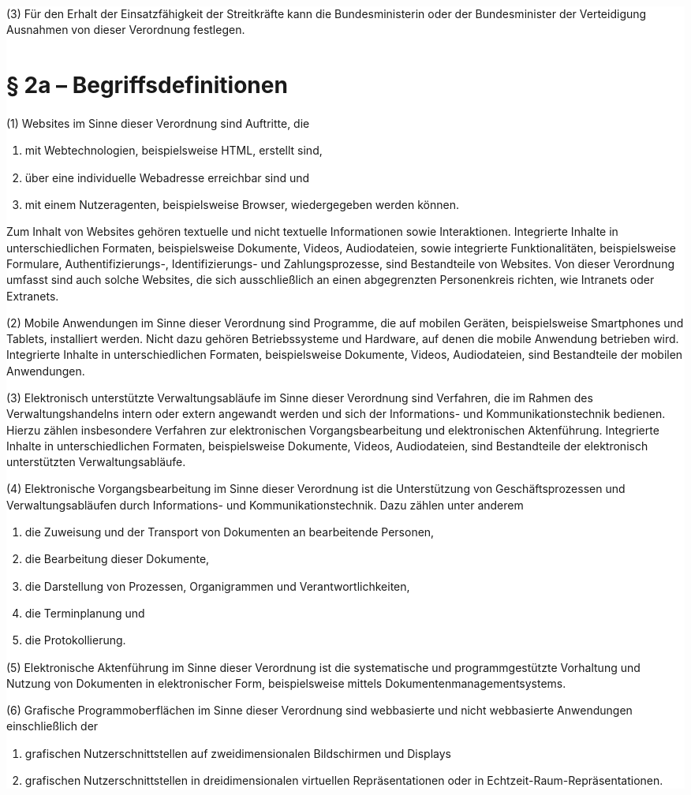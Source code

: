 (3) Für den Erhalt der Einsatzfähigkeit der Streitkräfte kann die Bundesministerin oder der Bundesminister der Verteidigung Ausnahmen von dieser Verordnung festlegen.

# § 2a – Begriffsdefinitionen

(1) Websites im Sinne dieser Verordnung sind Auftritte, die

1. mit Webtechnologien, beispielsweise HTML, erstellt sind,

2. über eine individuelle Webadresse erreichbar sind und

3. mit einem Nutzeragenten, beispielsweise Browser, wiedergegeben werden können.

Zum Inhalt von Websites gehören textuelle und nicht textuelle Informationen sowie Interaktionen. Integrierte Inhalte in unterschiedlichen Formaten, beispielsweise Dokumente, Videos, Audiodateien, sowie integrierte Funktionalitäten, beispielsweise Formulare, Authentifizierungs-, Identifizierungs- und Zahlungsprozesse, sind Bestandteile von Websites. Von dieser Verordnung umfasst sind auch solche Websites, die sich ausschließlich an einen abgegrenzten Personenkreis richten, wie Intranets oder Extranets.

(2) Mobile Anwendungen im Sinne dieser Verordnung sind Programme, die auf mobilen Geräten, beispielsweise Smartphones und Tablets, installiert werden. Nicht dazu gehören Betriebssysteme und Hardware, auf denen die mobile Anwendung betrieben wird. Integrierte Inhalte in unterschiedlichen Formaten, beispielsweise Dokumente, Videos, Audiodateien, sind Bestandteile der mobilen Anwendungen.

(3) Elektronisch unterstützte Verwaltungsabläufe im Sinne dieser Verordnung sind Verfahren, die im Rahmen des Verwaltungshandelns intern oder extern angewandt werden und sich der Informations- und Kommunikationstechnik bedienen. Hierzu zählen insbesondere Verfahren zur elektronischen Vorgangsbearbeitung und elektronischen Aktenführung. Integrierte Inhalte in unterschiedlichen Formaten, beispielsweise Dokumente, Videos, Audiodateien, sind Bestandteile der elektronisch unterstützten Verwaltungsabläufe.

(4) Elektronische Vorgangsbearbeitung im Sinne dieser Verordnung ist die Unterstützung von Geschäftsprozessen und Verwaltungsabläufen durch Informations- und Kommunikationstechnik. Dazu zählen unter anderem

1. die Zuweisung und der Transport von Dokumenten an bearbeitende Personen,

2. die Bearbeitung dieser Dokumente,

3. die Darstellung von Prozessen, Organigrammen und Verantwortlichkeiten,

4. die Terminplanung und

5. die Protokollierung.

(5) Elektronische Aktenführung im Sinne dieser Verordnung ist die systematische und programmgestützte Vorhaltung und Nutzung von Dokumenten in elektronischer Form, beispielsweise mittels Dokumentenmanagementsystems.

(6) Grafische Programmoberflächen im Sinne dieser Verordnung sind webbasierte und nicht webbasierte Anwendungen einschließlich der

1. grafischen Nutzerschnittstellen auf zweidimensionalen Bildschirmen und Displays

2. grafischen Nutzerschnittstellen in dreidimensionalen virtuellen Repräsentationen oder in Echtzeit-Raum-Repräsentationen.
